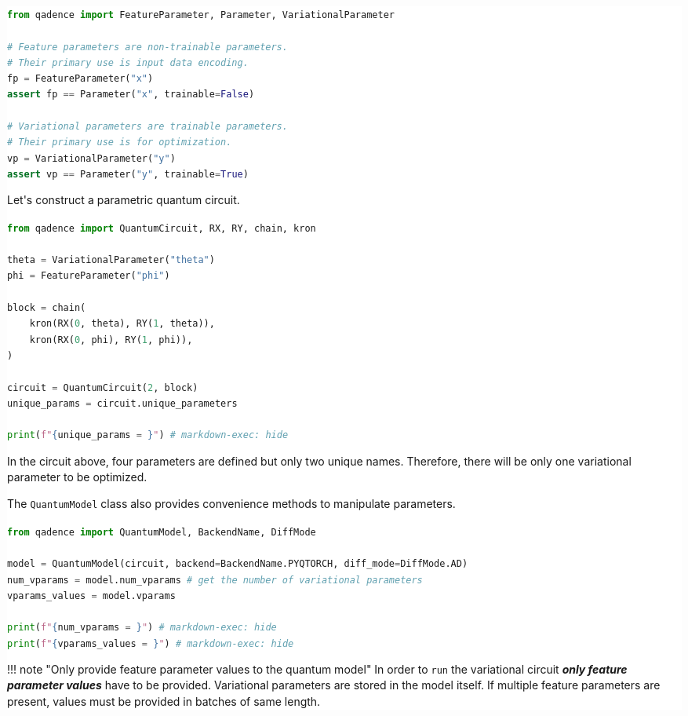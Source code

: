 ```python exec="on" source="material-block" session="parametrized-models"
from qadence import FeatureParameter, Parameter, VariationalParameter

# Feature parameters are non-trainable parameters.
# Their primary use is input data encoding.
fp = FeatureParameter("x")
assert fp == Parameter("x", trainable=False)

# Variational parameters are trainable parameters.
# Their primary use is for optimization.
vp = VariationalParameter("y")
assert vp == Parameter("y", trainable=True)
```

Let's construct a parametric quantum circuit.

```python exec="on" source="material-block" result="json" session="parametrized-models"
from qadence import QuantumCircuit, RX, RY, chain, kron

theta = VariationalParameter("theta")
phi = FeatureParameter("phi")

block = chain(
    kron(RX(0, theta), RY(1, theta)),
    kron(RX(0, phi), RY(1, phi)),
)

circuit = QuantumCircuit(2, block)
unique_params = circuit.unique_parameters

print(f"{unique_params = }") # markdown-exec: hide
```

In the circuit above, four parameters are defined but only two unique names. Therefore, there will be only one
variational parameter to be optimized.

The `QuantumModel` class also provides convenience methods to manipulate parameters.

```python exec="on" source="material-block" result="json" session="parametrized-models"
from qadence import QuantumModel, BackendName, DiffMode

model = QuantumModel(circuit, backend=BackendName.PYQTORCH, diff_mode=DiffMode.AD)
num_vparams = model.num_vparams # get the number of variational parameters
vparams_values = model.vparams

print(f"{num_vparams = }") # markdown-exec: hide
print(f"{vparams_values = }") # markdown-exec: hide
```

!!! note "Only provide feature parameter values to the quantum model"
    In order to `run` the variational circuit _**only feature parameter values**_ have to be provided.
	Variational parameters are stored in the model itself. If multiple feature parameters are present,
	values must be provided in batches of same length.
